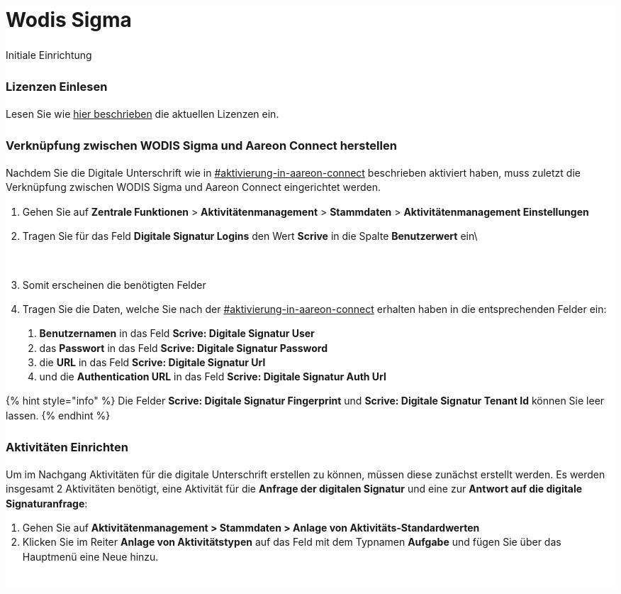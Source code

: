 # Wodis Sigma

Initiale Einrichtung

### Lizenzen Einlesen

Lesen Sie wie [hier beschrieben](../../../erps/wodis-sigma.md#aareon-connect-in-wodis-sigma-aktivieren-lizenzen-einlesen) die aktuellen Lizenzen ein.

### Verknüpfung zwischen WODIS Sigma und Aareon Connect herstellen

Nachdem Sie die Digitale Unterschrift wie in [#aktivierung-in-aareon-connect](../scrive-technologie-partner.md#aktivierung-in-aareon-connect "mention") beschrieben aktiviert haben, muss zuletzt die Verknüpfung zwischen WODIS Sigma und Aareon Connect eingerichtet werden.

1. Gehen Sie auf **Zentrale Funktionen** > **Aktivitätenmanagement** > **Stammdaten** > **Aktivitätenmanagement Einstellungen**
2.  Tragen Sie für das Feld **Digitale Signatur Logins** den Wert **Scrive** in die Spalte **Benutzerwert** ein\


    <figure><img src="../../../.gitbook/assets/image (36).png" alt=""><figcaption></figcaption></figure>
3. Somit erscheinen die benötigten Felder
4. Tragen Sie die Daten, welche Sie nach der [#aktivierung-in-aareon-connect](../scrive-technologie-partner.md#aktivierung-in-aareon-connect "mention") erhalten haben in die entsprechenden Felder ein:
   1. **Benutzernamen** in das Feld **Scrive: Digitale Signatur User**
   2. das **Passwort** in das Feld **Scrive: Digitale Signatur Password**
   3. die **URL** in das Feld **Scrive: Digitale Signatur Url**
   4. und die **Authentication URL** in das Feld **Scrive: Digitale Signatur Auth Url**

{% hint style="info" %}
Die Felder **Scrive: Digitale Signatur Fingerprint** und **Scrive: Digitale Signatur Tenant Id** können Sie leer lassen.
{% endhint %}

### Aktivitäten Einrichten

Um im Nachgang Aktivitäten für die digitale Unterschrift erstellen zu können, müssen diese zunächst erstellt werden. Es werden insgesamt 2 Aktivitäten benötigt, eine Aktivität für die **Anfrage der digitalen Signatur** und eine zur **Antwort auf die digitale Signaturanfrage**:

1. Gehen Sie auf **Aktivitätenmanagement > Stammdaten > Anlage von Aktivitäts-Standardwerten**
2. Klicken Sie im Reiter **Anlage von Aktivitätstypen** auf das Feld mit dem Typnamen **Aufgabe** und fügen Sie über das Hauptmenü eine Neue hinzu.

<div align="left">

<figure><img src="../../../.gitbook/assets/image (53).png" alt="" width="247"><figcaption></figcaption></figure>

</div>
